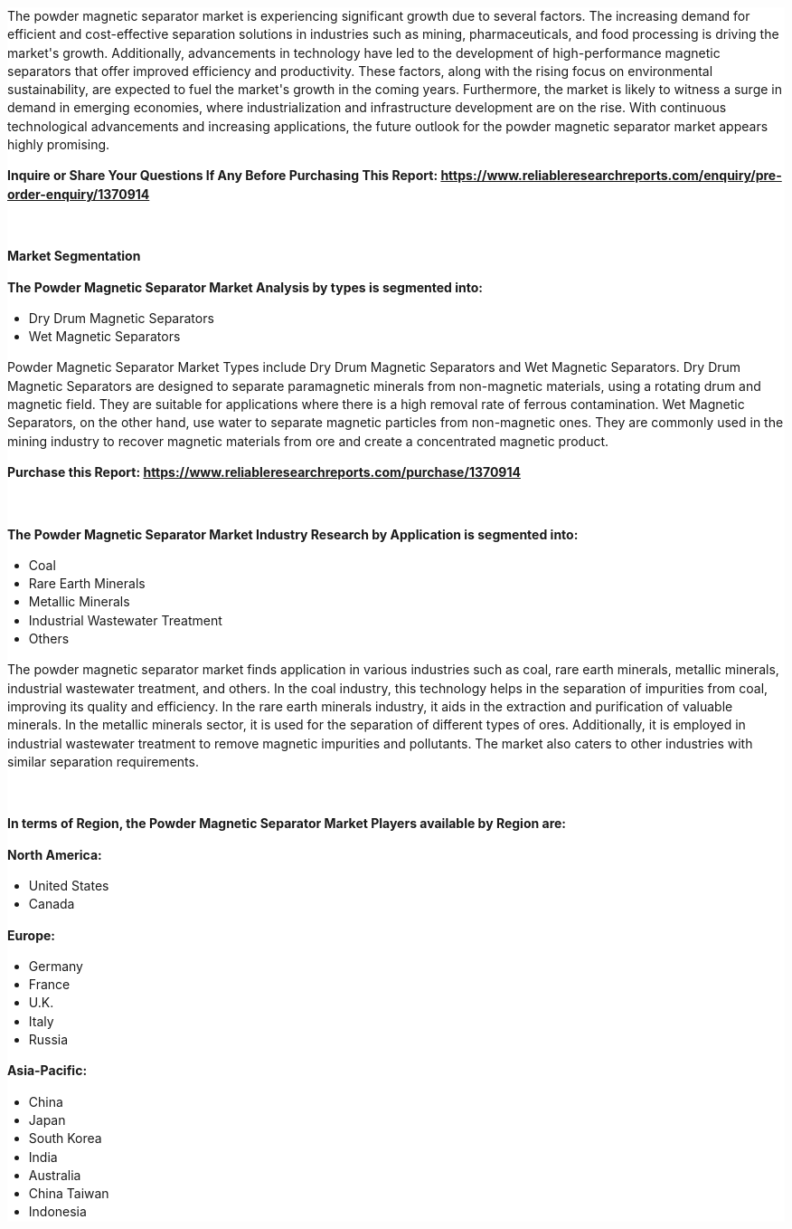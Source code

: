 <p><p>The powder magnetic separator market is experiencing significant growth due to several factors. The increasing demand for efficient and cost-effective separation solutions in industries such as mining, pharmaceuticals, and food processing is driving the market's growth. Additionally, advancements in technology have led to the development of high-performance magnetic separators that offer improved efficiency and productivity. These factors, along with the rising focus on environmental sustainability, are expected to fuel the market's growth in the coming years. Furthermore, the market is likely to witness a surge in demand in emerging economies, where industrialization and infrastructure development are on the rise. With continuous technological advancements and increasing applications, the future outlook for the powder magnetic separator market appears highly promising.</p></p>
<p><strong>Inquire or Share Your Questions If Any Before Purchasing This Report: <a href="https://www.reliableresearchreports.com/enquiry/pre-order-enquiry/1370914">https://www.reliableresearchreports.com/enquiry/pre-order-enquiry/1370914</a></strong></p>
<p>&nbsp;</p>
<p><strong>Market Segmentation</strong></p>
<p><strong>The Powder Magnetic Separator Market Analysis by types is segmented into:</strong></p>
<p><ul><li>Dry Drum Magnetic Separators</li><li>Wet Magnetic Separators</li></ul></p>
<p><p>Powder Magnetic Separator Market Types include Dry Drum Magnetic Separators and Wet Magnetic Separators. Dry Drum Magnetic Separators are designed to separate paramagnetic minerals from non-magnetic materials, using a rotating drum and magnetic field. They are suitable for applications where there is a high removal rate of ferrous contamination. Wet Magnetic Separators, on the other hand, use water to separate magnetic particles from non-magnetic ones. They are commonly used in the mining industry to recover magnetic materials from ore and create a concentrated magnetic product.</p></p>
<p><strong>Purchase this Report:&nbsp;<a href="https://www.reliableresearchreports.com/purchase/1370914">https://www.reliableresearchreports.com/purchase/1370914</a></strong></p>
<p>&nbsp;</p>
<p><strong>The Powder Magnetic Separator Market Industry Research by Application is segmented into:</strong></p>
<p><ul><li>Coal</li><li>Rare Earth Minerals</li><li>Metallic Minerals</li><li>Industrial Wastewater Treatment</li><li>Others</li></ul></p>
<p><p>The powder magnetic separator market finds application in various industries such as coal, rare earth minerals, metallic minerals, industrial wastewater treatment, and others. In the coal industry, this technology helps in the separation of impurities from coal, improving its quality and efficiency. In the rare earth minerals industry, it aids in the extraction and purification of valuable minerals. In the metallic minerals sector, it is used for the separation of different types of ores. Additionally, it is employed in industrial wastewater treatment to remove magnetic impurities and pollutants. The market also caters to other industries with similar separation requirements.</p></p>
<p>&nbsp;</p>
<p><strong>In terms of Region, the Powder Magnetic Separator Market Players available by Region are:</strong></p>
<p>
    <p> <strong> North America: </strong>
        <ul>
            <li>United States</li>
            <li>Canada</li>
        </ul>
        </p> 
    <p> <strong> Europe: </strong>
        <ul>
            <li>Germany</li>
            <li>France</li>
            <li>U.K.</li>
            <li>Italy</li>
            <li>Russia</li>
        </ul>
        </p> 
    <p> <strong> Asia-Pacific: </strong>
        <ul>
            <li>China</li>
            <li>Japan</li>
            <li>South Korea</li>
            <li>India</li>
            <li>Australia</li>
            <li>China Taiwan</li>
            <li>Indonesia</li>